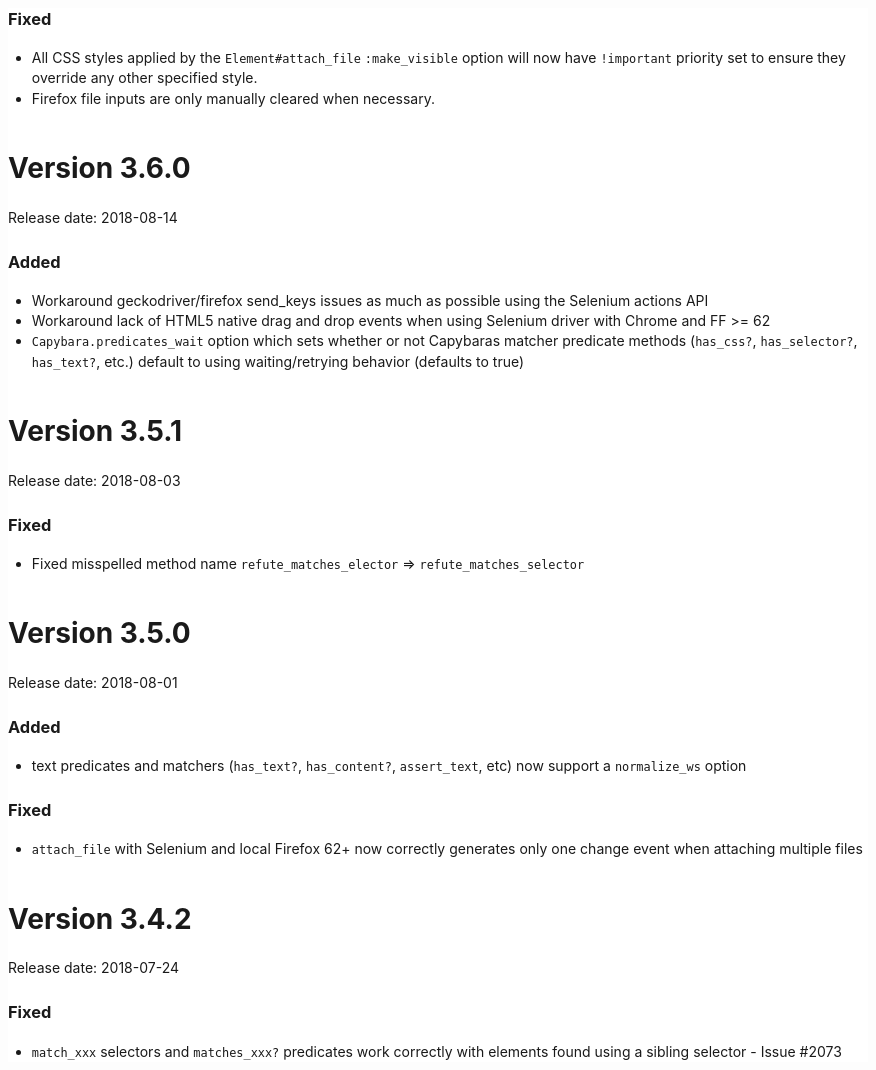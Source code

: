 ### Fixed

- All CSS styles applied by the `Element#attach_file` `:make_visible` option will now have `!important` priority set to ensure they override any other specified style.
- Firefox file inputs are only manually cleared when necessary.

# Version 3.6.0

Release date: 2018-08-14

### Added

- Workaround geckodriver/firefox send_keys issues as much as possible using the Selenium actions API
- Workaround lack of HTML5 native drag and drop events when using Selenium driver with Chrome and FF >= 62
- `Capybara.predicates_wait` option which sets whether or not Capybaras matcher predicate methods (`has_css?`, `has_selector?`, `has_text?`, etc.) default to using waiting/retrying behavior (defaults to true)

# Version 3.5.1

Release date: 2018-08-03

### Fixed

- Fixed misspelled method name `refute_matches_elector` => `refute_matches_selector`

# Version 3.5.0

Release date: 2018-08-01

### Added

- text predicates and matchers (`has_text?`, `has_content?`, `assert_text`, etc) now support a `normalize_ws` option

### Fixed

- `attach_file` with Selenium and local Firefox 62+ now correctly generates only one change event when attaching multiple files

# Version 3.4.2

Release date: 2018-07-24

### Fixed

- `match_xxx` selectors and `matches_xxx?` predicates work correctly with elements found using a sibling selector - Issue #2073
